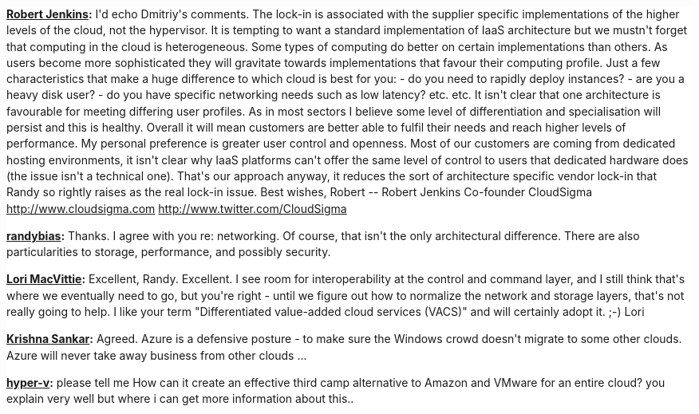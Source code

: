 **[Robert Jenkins](#2271 "2010-07-22 07:34:00"):** I'd echo Dmitriy's comments. The lock-in is associated with the supplier specific implementations of the higher levels of the cloud, not the hypervisor. It is tempting to want a standard implementation of IaaS architecture but we mustn't forget that computing in the cloud is heterogeneous. Some types of computing do better on certain implementations than others. As users become more sophisticated they will gravitate towards implementations that favour their computing profile. Just a few characteristics that make a huge difference to which cloud is best for you: \- do you need to rapidly deploy instances? \- are you a heavy disk user? \- do you have specific networking needs such as low latency? etc. etc. It isn't clear that one architecture is favourable for meeting differing user profiles. As in most sectors I believe some level of differentiation and specialisation will persist and this is healthy. Overall it will mean customers are better able to fulfil their needs and reach higher levels of performance. My personal preference is greater user control and openness. Most of our customers are coming from dedicated hosting environments, it isn't clear why IaaS platforms can't offer the same level of control to users that dedicated hardware does (the issue isn't a technical one). That's our approach anyway, it reduces the sort of architecture specific vendor lock-in that Randy so rightly raises as the real lock-in issue. Best wishes, Robert \-- Robert Jenkins Co-founder CloudSigma http://www.cloudsigma.com http://www.twitter.com/CloudSigma

**[randybias](#2272 "2010-07-22 13:32:00"):** Thanks. I agree with you re: networking. Of course, that isn't the only architectural difference. There are also particularities to storage, performance, and possibly security.

**[Lori MacVittie](#2273 "2010-07-22 14:57:00"):** Excellent, Randy. Excellent. I see room for interoperability at the control and command layer, and I still think that's where we eventually need to go, but you're right - until we figure out how to normalize the network and storage layers, that's not really going to help. I like your term "Differentiated value-added cloud services (VACS)" and will certainly adopt it. ;-) Lori

**[Krishna Sankar](#2274 "2010-07-23 21:31:00"):** Agreed. Azure is a defensive posture - to make sure the Windows crowd doesn't migrate to some other clouds. Azure will never take away business from other clouds ...

**[hyper-v](#3087 "2011-11-01 01:13:00"):** please tell me How can it create an effective third camp alternative to Amazon and VMware for an entire cloud? you explain very well but where i can get more information about this..

